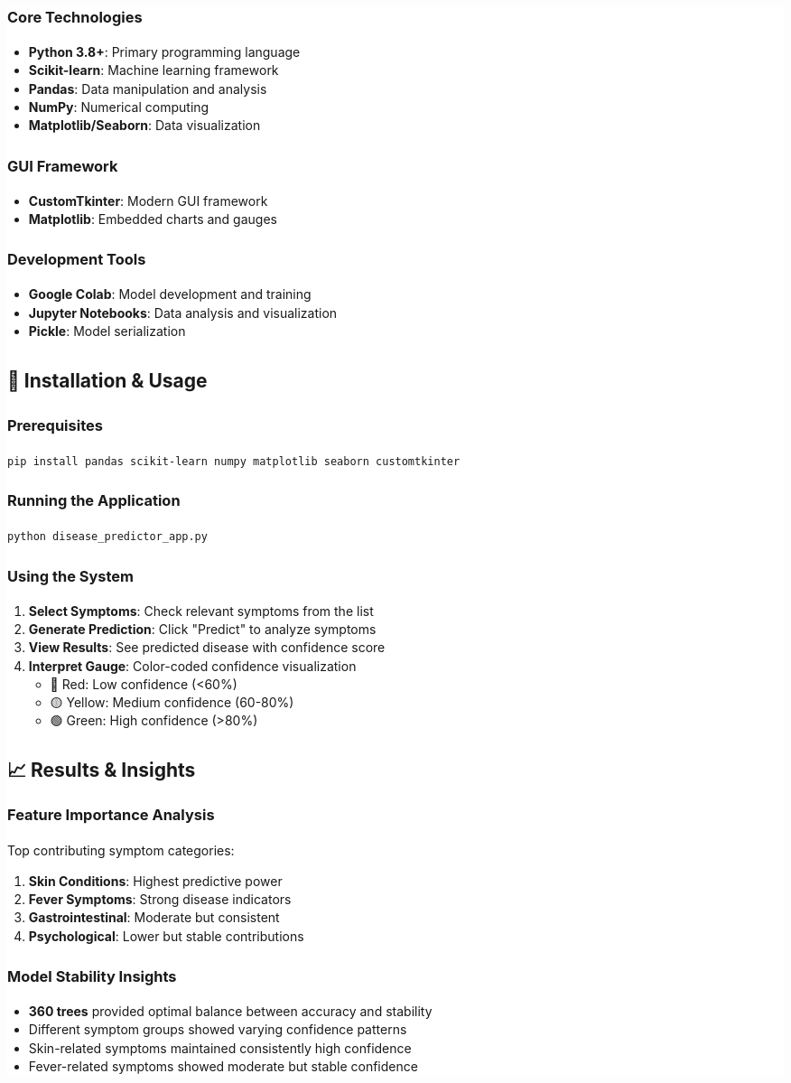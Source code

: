 ### Core Technologies
- **Python 3.8+**: Primary programming language
- **Scikit-learn**: Machine learning framework
- **Pandas**: Data manipulation and analysis
- **NumPy**: Numerical computing
- **Matplotlib/Seaborn**: Data visualization

### GUI Framework
- **CustomTkinter**: Modern GUI framework
- **Matplotlib**: Embedded charts and gauges

### Development Tools
- **Google Colab**: Model development and training
- **Jupyter Notebooks**: Data analysis and visualization
- **Pickle**: Model serialization

## 🚀 Installation & Usage

### Prerequisites
```bash
pip install pandas scikit-learn numpy matplotlib seaborn customtkinter
```

### Running the Application
```bash
python disease_predictor_app.py
```

### Using the System
1. **Select Symptoms**: Check relevant symptoms from the list
2. **Generate Prediction**: Click "Predict" to analyze symptoms
3. **View Results**: See predicted disease with confidence score
4. **Interpret Gauge**: Color-coded confidence visualization
   - 🔴 Red: Low confidence (<60%)
   - 🟡 Yellow: Medium confidence (60-80%)
   - 🟢 Green: High confidence (>80%)

## 📈 Results & Insights

### Feature Importance Analysis
Top contributing symptom categories:
1. **Skin Conditions**: Highest predictive power
2. **Fever Symptoms**: Strong disease indicators
3. **Gastrointestinal**: Moderate but consistent
4. **Psychological**: Lower but stable contributions

### Model Stability Insights
- **360 trees** provided optimal balance between accuracy and stability
- Different symptom groups showed varying confidence patterns
- Skin-related symptoms maintained consistently high confidence
- Fever-related symptoms showed moderate but stable confidence
